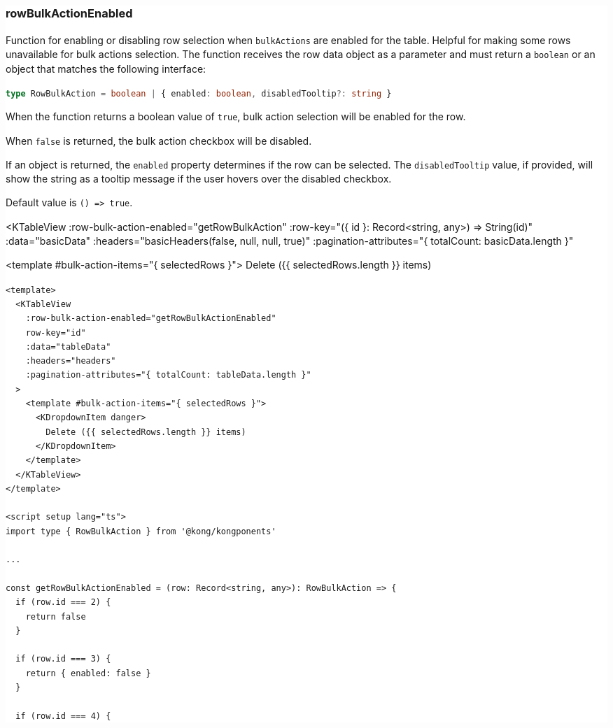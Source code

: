 ### rowBulkActionEnabled

Function for enabling or disabling row selection when `bulkActions` are enabled for the table. Helpful for making some rows unavailable for bulk actions selection. The function receives the row data object as a parameter and must return a `boolean` or an object that matches the following interface:

```ts
type RowBulkAction = boolean | { enabled: boolean, disabledTooltip?: string }
```

When the function returns a boolean value of `true`, bulk action selection will be enabled for the row. 

When `false` is returned, the bulk action checkbox will be disabled. 

If an object is returned, the `enabled` property determines if the row can be selected. The `disabledTooltip` value, if provided, will show the string as a tooltip message if the user hovers over the disabled checkbox.

Default value is `() => true`.

<KTableView
  :row-bulk-action-enabled="getRowBulkAction"
  :row-key="({ id }: Record<string, any>) => String(id)"
  :data="basicData"
  :headers="basicHeaders(false, null, null, true)"
  :pagination-attributes="{ totalCount: basicData.length }"
>
  <template #bulk-action-items="{ selectedRows }">
    <KDropdownItem danger>
      Delete ({{ selectedRows.length }} items)
    </KDropdownItem>
  </template>
</KTableView>

```vue
<template>
  <KTableView
    :row-bulk-action-enabled="getRowBulkActionEnabled"
    row-key="id"
    :data="tableData"
    :headers="headers"
    :pagination-attributes="{ totalCount: tableData.length }"
  >
    <template #bulk-action-items="{ selectedRows }">
      <KDropdownItem danger>
        Delete ({{ selectedRows.length }} items)
      </KDropdownItem>
    </template>
  </KTableView>
</template>

<script setup lang="ts">
import type { RowBulkAction } from '@kong/kongponents'

...

const getRowBulkActionEnabled = (row: Record<string, any>): RowBulkAction => {
  if (row.id === 2) {
    return false
  }

  if (row.id === 3) {
    return { enabled: false }
  }

  if (row.id === 4) {
```